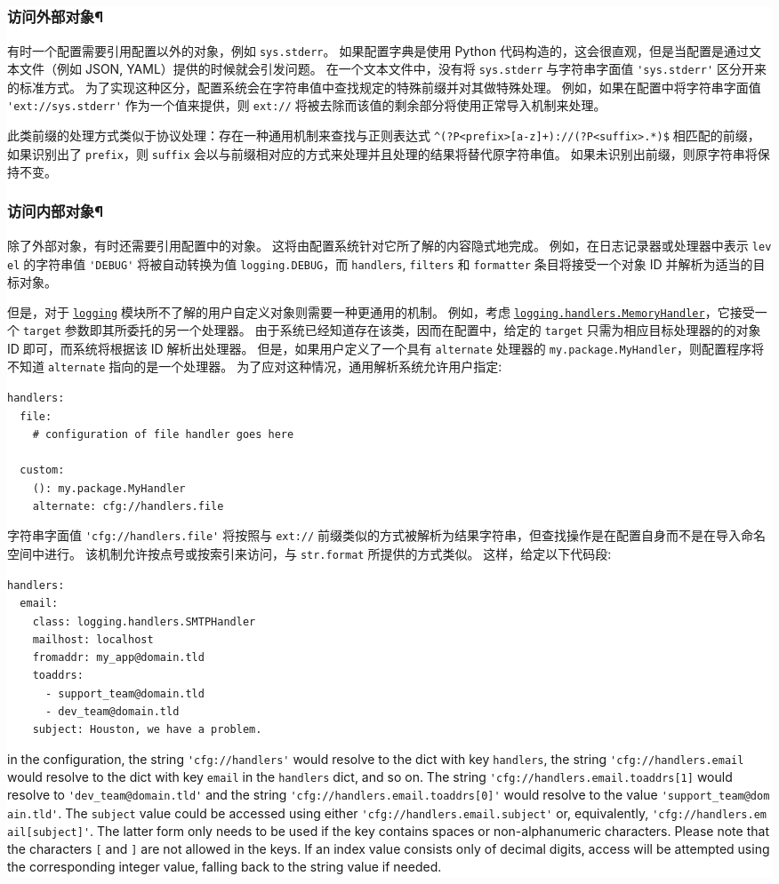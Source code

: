 ### 访问外部对象¶

有时一个配置需要引用配置以外的对象，例如 `sys.stderr`。 如果配置字典是使用 Python 代码构造的，这会很直观，但是当配置是通过文本文件（例如 JSON, YAML）提供的时候就会引发问题。 在一个文本文件中，没有将 `sys.stderr` 与字符串字面值 `'sys.stderr'` 区分开来的标准方式。 为了实现这种区分，配置系统会在字符串值中查找规定的特殊前缀并对其做特殊处理。 例如，如果在配置中将字符串字面值 `'ext://sys.stderr'` 作为一个值来提供，则 `ext://` 将被去除而该值的剩余部分将使用正常导入机制来处理。

此类前缀的处理方式类似于协议处理：存在一种通用机制来查找与正则表达式 `^(?P<prefix>[a-z]+)://(?P<suffix>.*)$` 相匹配的前缀，如果识别出了 `prefix`，则 `suffix` 会以与前缀相对应的方式来处理并且处理的结果将替代原字符串值。 如果未识别出前缀，则原字符串将保持不变。

### 访问内部对象¶

除了外部对象，有时还需要引用配置中的对象。 这将由配置系统针对它所了解的内容隐式地完成。 例如，在日志记录器或处理器中表示 `level` 的字符串值 `'DEBUG'` 将被自动转换为值 `logging.DEBUG`，而 `handlers`, `filters` 和 `formatter` 条目将接受一个对象 ID 并解析为适当的目标对象。

但是，对于 [`logging`](logging.md#module-logging "logging: Flexible event logging system for applications.") 模块所不了解的用户自定义对象则需要一种更通用的机制。 例如，考虑 [`logging.handlers.MemoryHandler`](logging.handlers.md#logging.handlers.MemoryHandler "logging.handlers.MemoryHandler")，它接受一个 `target` 参数即其所委托的另一个处理器。 由于系统已经知道存在该类，因而在配置中，给定的 `target` 只需为相应目标处理器的的对象 ID 即可，而系统将根据该 ID 解析出处理器。 但是，如果用户定义了一个具有 `alternate` 处理器的 `my.package.MyHandler`，则配置程序将不知道 `alternate` 指向的是一个处理器。 为了应对这种情况，通用解析系统允许用户指定:

    
    
~~~
handlers:
  file:
    # configuration of file handler goes here

  custom:
    (): my.package.MyHandler
    alternate: cfg://handlers.file
~~~

字符串字面值 `'cfg://handlers.file'` 将按照与 `ext://` 前缀类似的方式被解析为结果字符串，但查找操作是在配置自身而不是在导入命名空间中进行。 该机制允许按点号或按索引来访问，与 `str.format` 所提供的方式类似。 这样，给定以下代码段:

    
    
~~~
handlers:
  email:
    class: logging.handlers.SMTPHandler
    mailhost: localhost
    fromaddr: my_app@domain.tld
    toaddrs:
      - support_team@domain.tld
      - dev_team@domain.tld
    subject: Houston, we have a problem.
~~~

in the configuration, the string `'cfg://handlers'` would resolve to the dict with key `handlers`, the string `'cfg://handlers.email` would resolve to the dict with key `email` in the `handlers` dict, and so on. The string `'cfg://handlers.email.toaddrs[1]` would resolve to `'dev_team@domain.tld'` and the string `'cfg://handlers.email.toaddrs[0]'` would resolve to the value `'support_team@domain.tld'`. The `subject` value could be accessed using either `'cfg://handlers.email.subject'` or, equivalently, `'cfg://handlers.email[subject]'`. The latter form only needs to be used if the key contains spaces or non-alphanumeric characters. Please note that the characters `[` and `]` are not allowed in the keys. If an index value consists only of decimal digits, access will be attempted using the corresponding integer value, falling back to the string value if needed.
